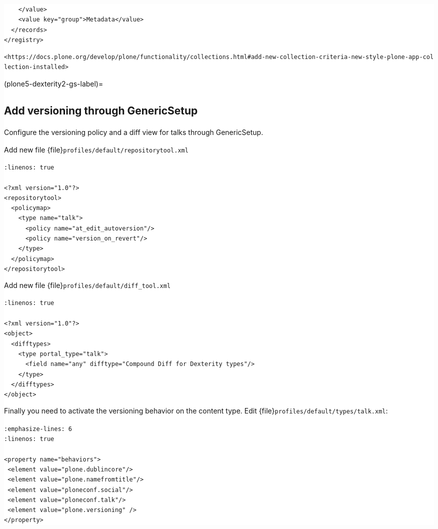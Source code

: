 ```{code-block} xml
    </value>
    <value key="group">Metadata</value>
  </records>
</registry>
```

```{seealso}
<https://docs.plone.org/develop/plone/functionality/collections.html#add-new-collection-criteria-new-style-plone-app-collection-installed>
```

(plone5-dexterity2-gs-label)=

## Add versioning through GenericSetup

Configure the versioning policy and a diff view for talks through GenericSetup.

Add new file {file}`profiles/default/repositorytool.xml`

```{code-block} xml
:linenos: true

<?xml version="1.0"?>
<repositorytool>
  <policymap>
    <type name="talk">
      <policy name="at_edit_autoversion"/>
      <policy name="version_on_revert"/>
    </type>
  </policymap>
</repositorytool>
```

Add new file {file}`profiles/default/diff_tool.xml`

```{code-block} xml
:linenos: true

<?xml version="1.0"?>
<object>
  <difftypes>
    <type portal_type="talk">
      <field name="any" difftype="Compound Diff for Dexterity types"/>
    </type>
  </difftypes>
</object>
```

Finally you need to activate the versioning behavior on the content type.
Edit {file}`profiles/default/types/talk.xml`:

```{code-block} xml
:emphasize-lines: 6
:linenos: true

<property name="behaviors">
 <element value="plone.dublincore"/>
 <element value="plone.namefromtitle"/>
 <element value="ploneconf.social"/>
 <element value="ploneconf.talk"/>
 <element value="plone.versioning" />
</property>
```

